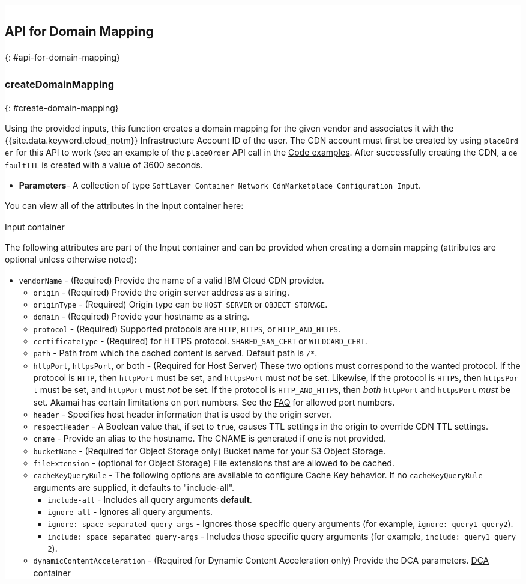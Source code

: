 ----

## API for Domain Mapping
{: #api-for-domain-mapping}

### createDomainMapping
{: #create-domain-mapping}

Using the provided inputs, this function creates a domain mapping for the given vendor and associates it with the {{site.data.keyword.cloud_notm}} Infrastructure Account ID of the user. The CDN account must first be created by using `placeOrder` for this API to work (see an example of the `placeOrder` API call in the [Code examples](/docs/CDN?topic=CDN-code-examples-using-the-cdn-api). After successfully creating the CDN, a `defaultTTL` is created with a value of 3600 seconds.

* **Parameters**- A collection of type `SoftLayer_Container_Network_CdnMarketplace_Configuration_Input`.

You can view all of the attributes in the Input container here:

[Input container](/docs/CDN?topic=CDN-input-container)

The following attributes are part of the Input container and can be provided when creating a domain mapping (attributes are optional unless otherwise noted):

* `vendorName` - (Required) Provide the name of a valid IBM Cloud CDN provider.
   * `origin` - (Required) Provide the origin server address as a string.
   * `originType` - (Required) Origin type can be `HOST_SERVER` or `OBJECT_STORAGE`.
   * `domain` - (Required) Provide your hostname as a string.
   * `protocol` - (Required) Supported protocols are `HTTP`, `HTTPS`, or `HTTP_AND_HTTPS`.
   * `certificateType` - (Required) for HTTPS protocol. `SHARED_SAN_CERT` or `WILDCARD_CERT`.
   * `path` - Path from which the cached content is served. Default path is `/*`.
   * `httpPort`, `httpsPort`, or both - (Required for Host Server) These two options must correspond to the wanted protocol. If the protocol is `HTTP`, then `httpPort` must be set, and `httpsPort` must _not_ be set. Likewise, if the protocol is `HTTPS`, then `httpsPort` must be set, and `httpPort` must _not_ be set. If the protocol is `HTTP_AND_HTTPS`, then _both_ `httpPort` and `httpsPort` _must_ be set. Akamai has certain limitations on port numbers. See the [FAQ](/docs/CDN?topic=CDN-faqs#are-there-any-restrictions-on-what-port-numbers-are-allowed) for allowed port numbers.
   * `header` - Specifies host header information that is used by the origin server.
   * `respectHeader` - A Boolean value that, if set to `true`, causes TTL settings in the origin to override CDN TTL settings.
   * `cname` - Provide an alias to the hostname. The CNAME is generated if one is not provided.
   * `bucketName` - (Required for Object Storage only) Bucket name for your S3 Object Storage.
   * `fileExtension` - (optional for Object Storage) File extensions that are allowed to be cached.
   * `cacheKeyQueryRule` - The following options are available to configure Cache Key behavior. If no `cacheKeyQueryRule` arguments are supplied, it defaults to "include-all".
      * `include-all` - Includes all query arguments **default**.
      * `ignore-all` - Ignores all query arguments.
      * `ignore: space separated query-args` - Ignores those specific query arguments (for example, `ignore: query1 query2`).
      * `include: space separated query-args` - Includes those specific query arguments (for example, `include: query1 query2`).
   * `dynamicContentAcceleration` - (Required for Dynamic Content Acceleration only) Provide the DCA parameters. [DCA container](/docs/CDN?topic=CDN-dynamic-content-acceleration-container)
